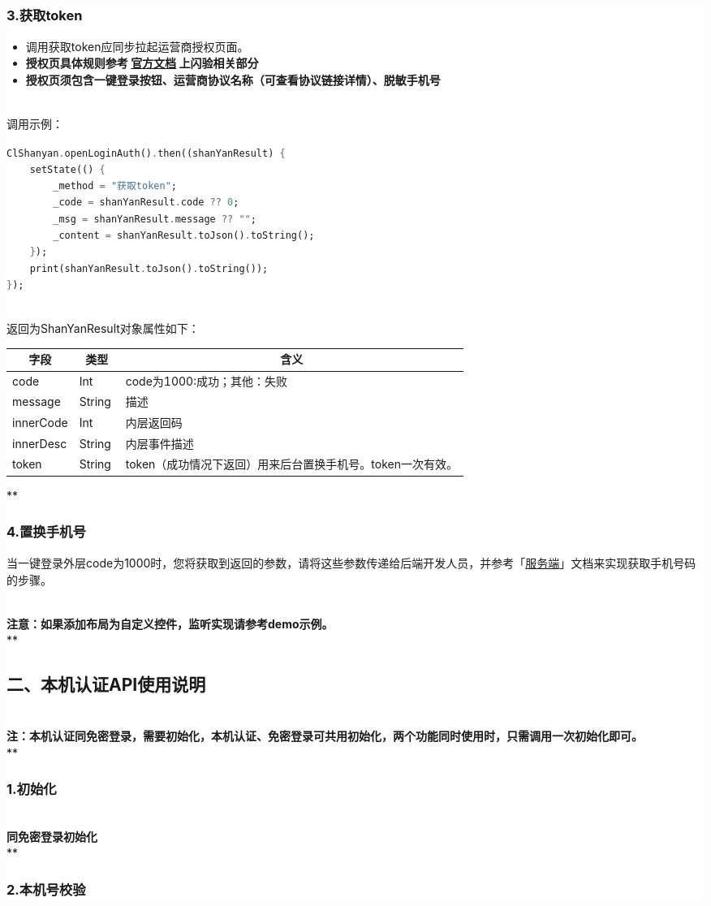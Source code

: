 <a name="jdF5H"></a>
### 3.获取token

- 调用获取token应同步拉起运营商授权页面。
- **授权页具体规则参考 [官方文档](https://sdk.253.com/document) 上闪验相关部分**
- **授权页须包含一键登录按钮、运营商协议名称（可查看协议链接详情）、脱敏手机号**

<br />调用示例：<br />

```dart
ClShanyan.openLoginAuth().then((shanYanResult) {
    setState(() {
        _method = "获取token";
        _code = shanYanResult.code ?? 0;
        _msg = shanYanResult.message ?? "";
        _content = shanYanResult.toJson().toString();
    });
    print(shanYanResult.toJson().toString());
});
```

<br />返回为ShanYanResult对象属性如下：

| **字段** | **类型** | **含义** |
| --- | --- | --- |
| code | Int | code为1000:成功；其他：失败 |
| message | String | 描述 |
| innerCode | Int | 内层返回码 |
| innerDesc | String  | 内层事件描述  |
| token | String  | token（成功情况下返回）用来后台置换手机号。token一次有效。 |


**
<a name="EOGka"></a>
### 4.置换手机号
当一键登录外层code为1000时，您将获取到返回的参数，请将这些参数传递给后端开发人员，并参考「[服务端](https://flash.253.com/document/details?lid=300&cid=93&pc=28&pn=%25E9%2597%25AA%25E9%25AA%258CSDK)」文档来实现获取手机号码的步骤。<br />


<br />**注意：如果添加布局为自定义控件，监听实现请参考demo示例。**<br />**
<a name="D9qrI"></a>
## 二、本机认证API使用说明

<br />**注：本机认证同免密登录，需要初始化，本机认证、免密登录可共用初始化，两个功能同时使用时，只需调用一次初始化即可。**<br />**
<a name="C1ZCW"></a>
### 1.初始化

<br />**同免密登录初始化**<br />**
<a name="Lqzq4"></a>
### 2.本机号校验
